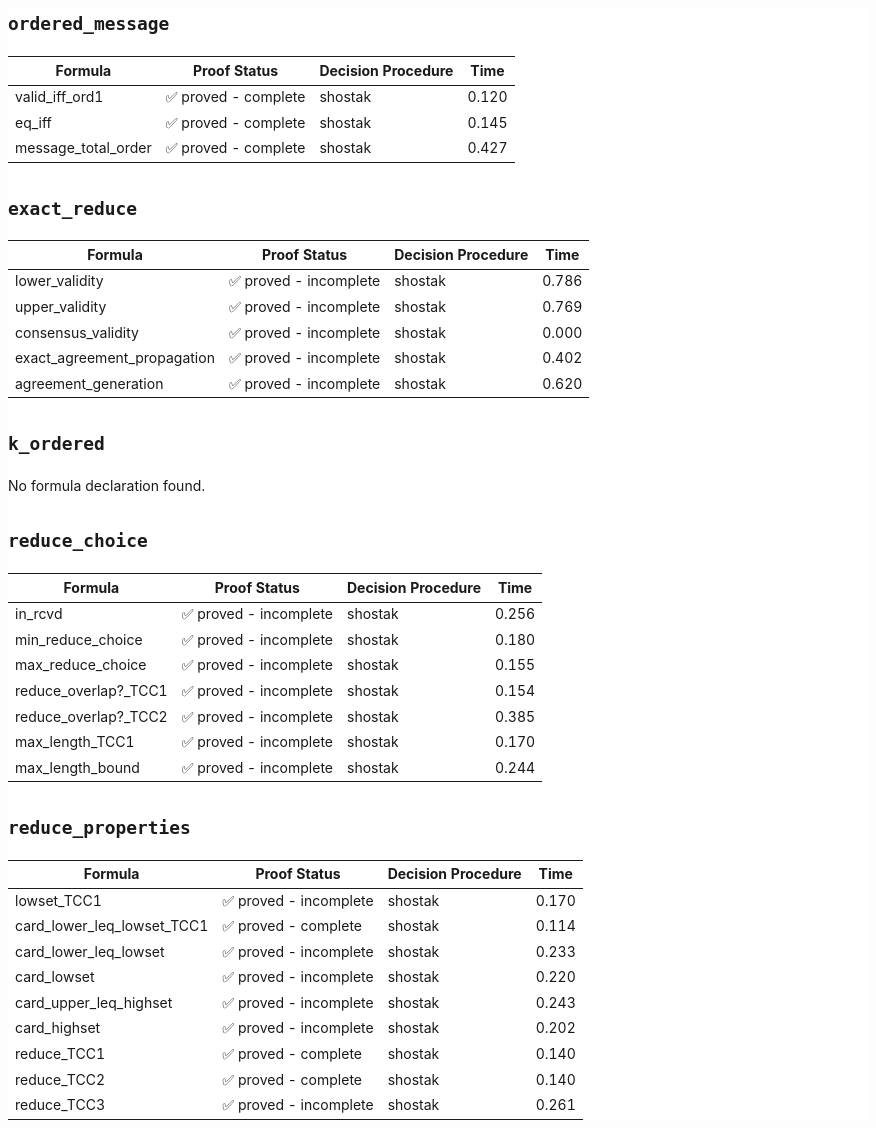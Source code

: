 ## `ordered_message`

| Formula | Proof Status | Decision Procedure | Time |
| ---     | ---          | ---                | ---  |
|valid_iff_ord1|✅ proved - complete|shostak|0.120|
|eq_iff|✅ proved - complete|shostak|0.145|
|message_total_order|✅ proved - complete|shostak|0.427|

## `exact_reduce`

| Formula | Proof Status | Decision Procedure | Time |
| ---     | ---          | ---                | ---  |
|lower_validity|✅ proved - incomplete|shostak|0.786|
|upper_validity|✅ proved - incomplete|shostak|0.769|
|consensus_validity|✅ proved - incomplete|shostak|0.000|
|exact_agreement_propagation|✅ proved - incomplete|shostak|0.402|
|agreement_generation|✅ proved - incomplete|shostak|0.620|

## `k_ordered`
No formula declaration found.
## `reduce_choice`

| Formula | Proof Status | Decision Procedure | Time |
| ---     | ---          | ---                | ---  |
|in_rcvd|✅ proved - incomplete|shostak|0.256|
|min_reduce_choice|✅ proved - incomplete|shostak|0.180|
|max_reduce_choice|✅ proved - incomplete|shostak|0.155|
|reduce_overlap?_TCC1|✅ proved - incomplete|shostak|0.154|
|reduce_overlap?_TCC2|✅ proved - incomplete|shostak|0.385|
|max_length_TCC1|✅ proved - incomplete|shostak|0.170|
|max_length_bound|✅ proved - incomplete|shostak|0.244|

## `reduce_properties`

| Formula | Proof Status | Decision Procedure | Time |
| ---     | ---          | ---                | ---  |
|lowset_TCC1|✅ proved - incomplete|shostak|0.170|
|card_lower_leq_lowset_TCC1|✅ proved - complete|shostak|0.114|
|card_lower_leq_lowset|✅ proved - incomplete|shostak|0.233|
|card_lowset|✅ proved - incomplete|shostak|0.220|
|card_upper_leq_highset|✅ proved - incomplete|shostak|0.243|
|card_highset|✅ proved - incomplete|shostak|0.202|
|reduce_TCC1|✅ proved - complete|shostak|0.140|
|reduce_TCC2|✅ proved - complete|shostak|0.140|
|reduce_TCC3|✅ proved - incomplete|shostak|0.261|